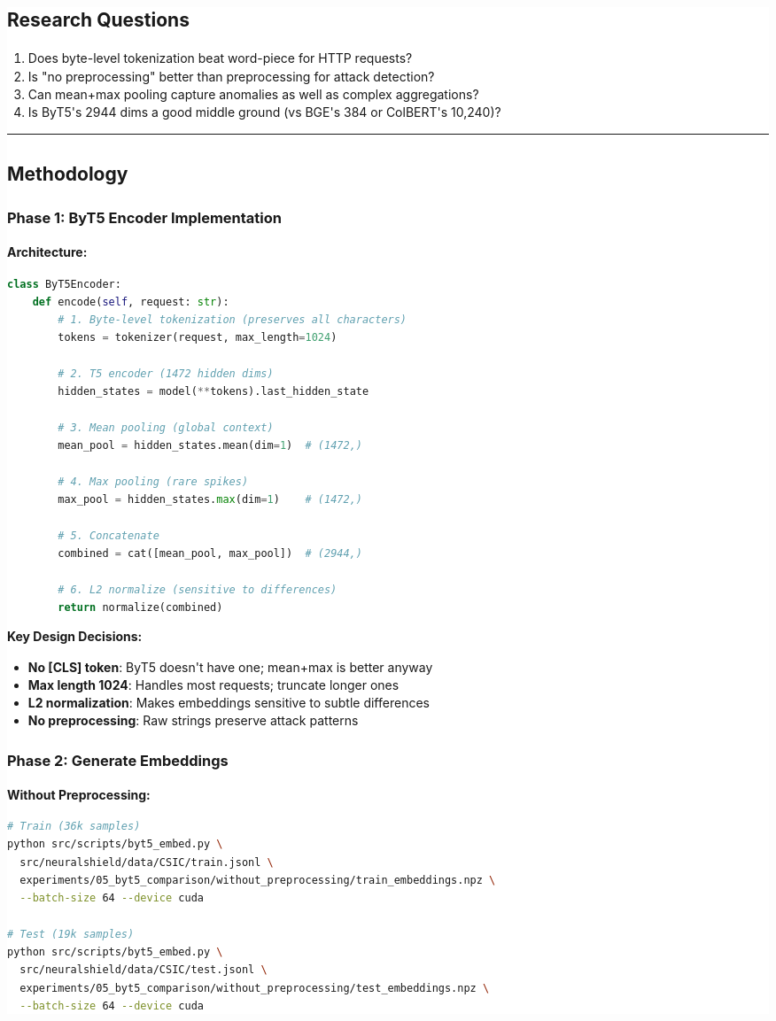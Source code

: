 
## Research Questions

1. Does byte-level tokenization beat word-piece for HTTP requests?
2. Is "no preprocessing" better than preprocessing for attack detection?
3. Can mean+max pooling capture anomalies as well as complex aggregations?
4. Is ByT5's 2944 dims a good middle ground (vs BGE's 384 or ColBERT's 10,240)?

---

## Methodology

### Phase 1: ByT5 Encoder Implementation

**Architecture:**

```python
class ByT5Encoder:
    def encode(self, request: str):
        # 1. Byte-level tokenization (preserves all characters)
        tokens = tokenizer(request, max_length=1024)

        # 2. T5 encoder (1472 hidden dims)
        hidden_states = model(**tokens).last_hidden_state

        # 3. Mean pooling (global context)
        mean_pool = hidden_states.mean(dim=1)  # (1472,)

        # 4. Max pooling (rare spikes)
        max_pool = hidden_states.max(dim=1)    # (1472,)

        # 5. Concatenate
        combined = cat([mean_pool, max_pool])  # (2944,)

        # 6. L2 normalize (sensitive to differences)
        return normalize(combined)
```

**Key Design Decisions:**

- **No [CLS] token**: ByT5 doesn't have one; mean+max is better anyway
- **Max length 1024**: Handles most requests; truncate longer ones
- **L2 normalization**: Makes embeddings sensitive to subtle differences
- **No preprocessing**: Raw strings preserve attack patterns

### Phase 2: Generate Embeddings

**Without Preprocessing:**

```bash
# Train (36k samples)
python src/scripts/byt5_embed.py \
  src/neuralshield/data/CSIC/train.jsonl \
  experiments/05_byt5_comparison/without_preprocessing/train_embeddings.npz \
  --batch-size 64 --device cuda

# Test (19k samples)
python src/scripts/byt5_embed.py \
  src/neuralshield/data/CSIC/test.jsonl \
  experiments/05_byt5_comparison/without_preprocessing/test_embeddings.npz \
  --batch-size 64 --device cuda
```
